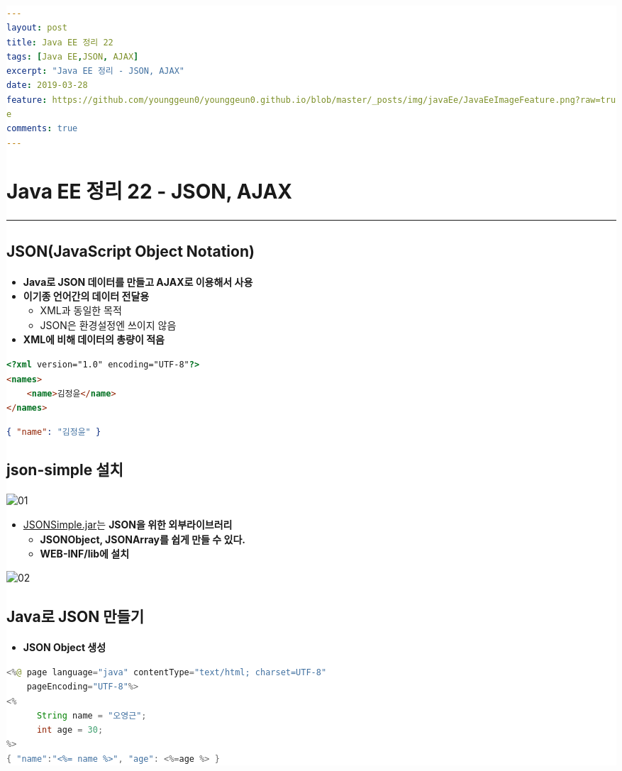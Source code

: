 ```yaml
---
layout: post
title: Java EE 정리 22
tags: [Java EE,JSON, AJAX]
excerpt: "Java EE 정리 - JSON, AJAX"
date: 2019-03-28
feature: https://github.com/younggeun0/younggeun0.github.io/blob/master/_posts/img/javaEe/JavaEeImageFeature.png?raw=true
comments: true
---
```

 
# Java EE 정리 22 - JSON, AJAX

---

## JSON(JavaScript Object Notation)

* **Java로 JSON 데이터를 만들고 AJAX로 이용해서 사용**
* **이기종 언어간의 데이터 전달용**
  * XML과 동일한 목적
  * JSON은 환경설정엔 쓰이지 않음
* **XML에 비해 데이터의 총량이 적음**

```html
<?xml version="1.0" encoding="UTF-8"?>
<names>
    <name>김정윤</name>
</names>
```

```json
{ "name": "김정윤" }
```

## json-simple 설치

![01](https://github.com/younggeun0/younggeun0.github.io/blob/master/_posts/img/javaEe/22/01.png?raw=true)

* [JSONSimple.jar](https://code.google.com/archive/p/json-simple/)는 **JSON을 위한 외부라이브러리**
  * **JSONObject, JSONArray를 쉽게 만들 수 있다.**
  * **WEB-INF/lib에 설치**

![02](https://github.com/younggeun0/younggeun0.github.io/blob/master/_posts/img/javaEe/22/02.png?raw=true)

## Java로 JSON 만들기

* **JSON Object 생성**

```java
<%@ page language="java" contentType="text/html; charset=UTF-8"
    pageEncoding="UTF-8"%>
<%
      String name = "오영근";
      int age = 30;
%>
{ "name":"<%= name %>", "age": <%=age %> }
```
